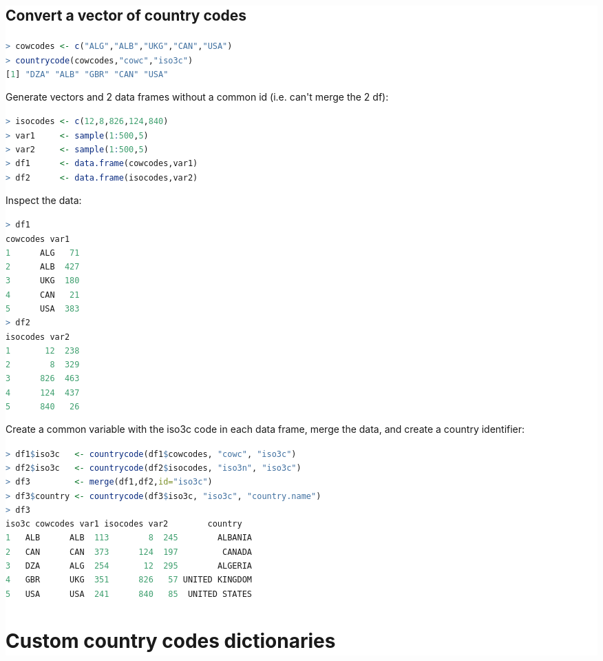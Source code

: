 ## Convert a vector of country codes

```R
> cowcodes <- c("ALG","ALB","UKG","CAN","USA")
> countrycode(cowcodes,"cowc","iso3c")
[1] "DZA" "ALB" "GBR" "CAN" "USA"
```

Generate vectors and 2 data frames without a common id (i.e. can't merge the 2 df):

```R
> isocodes <- c(12,8,826,124,840)
> var1     <- sample(1:500,5)
> var2     <- sample(1:500,5)
> df1      <- data.frame(cowcodes,var1)
> df2      <- data.frame(isocodes,var2)
```

Inspect the data:

```R
> df1
cowcodes var1
1      ALG   71
2      ALB  427
3      UKG  180
4      CAN   21
5      USA  383
> df2
isocodes var2
1       12  238
2        8  329
3      826  463
4      124  437
5      840   26
```

Create a common variable with the iso3c code in each data frame, merge the data, and create a country identifier:

```R
> df1$iso3c   <- countrycode(df1$cowcodes, "cowc", "iso3c")
> df2$iso3c   <- countrycode(df2$isocodes, "iso3n", "iso3c")
> df3         <- merge(df1,df2,id="iso3c")
> df3$country <- countrycode(df3$iso3c, "iso3c", "country.name")
> df3
iso3c cowcodes var1 isocodes var2        country
1   ALB      ALB  113        8  245        ALBANIA
2   CAN      CAN  373      124  197         CANADA
3   DZA      ALG  254       12  295        ALGERIA
4   GBR      UKG  351      826   57 UNITED KINGDOM
5   USA      USA  241      840   85  UNITED STATES
```

# Custom country codes dictionaries
